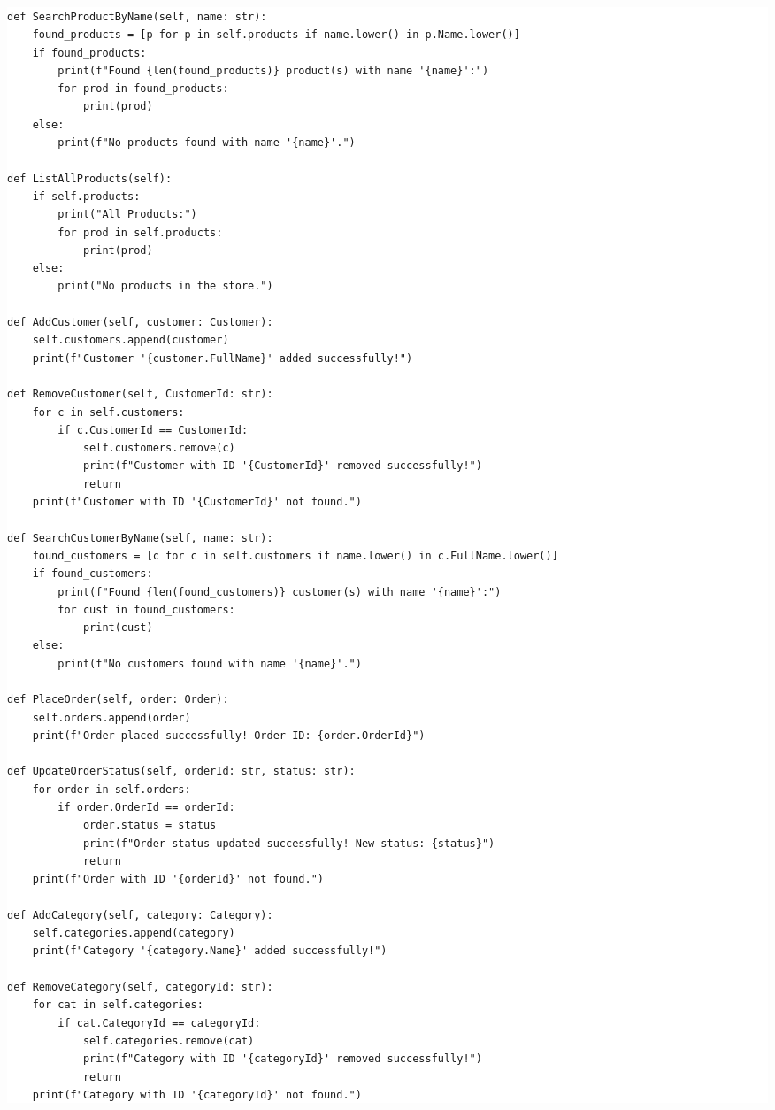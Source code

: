     def SearchProductByName(self, name: str):
        found_products = [p for p in self.products if name.lower() in p.Name.lower()]
        if found_products:
            print(f"Found {len(found_products)} product(s) with name '{name}':")
            for prod in found_products:
                print(prod)
        else:
            print(f"No products found with name '{name}'.")

    def ListAllProducts(self):
        if self.products:
            print("All Products:")
            for prod in self.products:
                print(prod)
        else:
            print("No products in the store.")

    def AddCustomer(self, customer: Customer):
        self.customers.append(customer)
        print(f"Customer '{customer.FullName}' added successfully!")

    def RemoveCustomer(self, CustomerId: str):
        for c in self.customers:
            if c.CustomerId == CustomerId:
                self.customers.remove(c)
                print(f"Customer with ID '{CustomerId}' removed successfully!")
                return
        print(f"Customer with ID '{CustomerId}' not found.")

    def SearchCustomerByName(self, name: str):
        found_customers = [c for c in self.customers if name.lower() in c.FullName.lower()]
        if found_customers:
            print(f"Found {len(found_customers)} customer(s) with name '{name}':")
            for cust in found_customers:
                print(cust)
        else:
            print(f"No customers found with name '{name}'.")

    def PlaceOrder(self, order: Order):
        self.orders.append(order)
        print(f"Order placed successfully! Order ID: {order.OrderId}")

    def UpdateOrderStatus(self, orderId: str, status: str):
        for order in self.orders:
            if order.OrderId == orderId:
                order.status = status
                print(f"Order status updated successfully! New status: {status}")
                return
        print(f"Order with ID '{orderId}' not found.")

    def AddCategory(self, category: Category):
        self.categories.append(category)
        print(f"Category '{category.Name}' added successfully!")

    def RemoveCategory(self, categoryId: str):
        for cat in self.categories:
            if cat.CategoryId == categoryId:
                self.categories.remove(cat)
                print(f"Category with ID '{categoryId}' removed successfully!")
                return
        print(f"Category with ID '{categoryId}' not found.")
